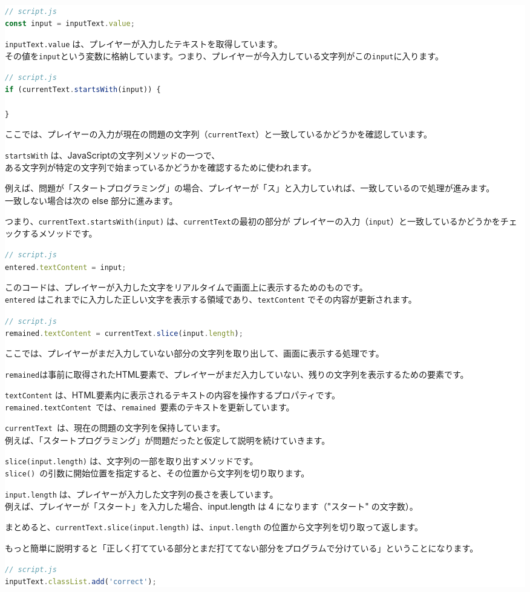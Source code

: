 ``` js
// script.js
const input = inputText.value;
```
<p><code>inputText.value</code> は、プレイヤーが入力したテキストを取得しています。<br>
その値を<code>input</code>という変数に格納しています。つまり、プレイヤーが今入力している文字列がこの<code>input</code>に入ります。</p>

``` js
// script.js
if (currentText.startsWith(input)) {

} 
```
<p>ここでは、プレイヤーの入力が現在の問題の文字列（<code>currentText</code>）と一致しているかどうかを確認しています。</p>

<p><code>startsWith</code> は、JavaScriptの文字列メソッドの一つで、<br>
ある文字列が特定の文字列で始まっているかどうかを確認するために使われます。</p>

<p>例えば、問題が「スタートプログラミング」の場合、プレイヤーが「ス」と入力していれば、一致しているので処理が進みます。<br>
一致しない場合は次の else 部分に進みます。</p>

<p>つまり、<code>currentText.startsWith(input)</code> は、<code>currentText</code>の最初の部分が
プレイヤーの入力（<code>input</code>）と一致しているかどうかをチェックするメソッドです。</p>

``` js
// script.js
entered.textContent = input;
```
<p>このコードは、プレイヤーが入力した文字をリアルタイムで画面上に表示するためのものです。<br>
<code>entered</code> はこれまでに入力した正しい文字を表示する領域であり、<code>textContent</code> でその内容が更新されます。</p>

``` js
// script.js
remained.textContent = currentText.slice(input.length);
```
<p>ここでは、プレイヤーがまだ入力していない部分の文字列を取り出して、画面に表示する処理です。</p>

<p><code>remained</code>は事前に取得されたHTML要素で、プレイヤーがまだ入力していない、残りの文字列を表示するための要素です。</p>

<p><code>textContent</code> は、HTML要素内に表示されるテキストの内容を操作するプロパティです。<br>
<code>remained.textContent </code>では、<code>remained </code>要素のテキストを更新しています。</p>

<p><code>currentText </code>は、現在の問題の文字列を保持しています。<br>
例えば、「スタートプログラミング」が問題だったと仮定して説明を続けていきます。</p>

<p><code>slice(input.length)</code> は、文字列の一部を取り出すメソッドです。<br>
<code>slice() </code>の引数に開始位置を指定すると、その位置から文字列を切り取ります。</p>

<p><code>input.length</code> は、プレイヤーが入力した文字列の長さを表しています。<br>
例えば、プレイヤーが「スタート」を入力した場合、input.length は 4 になります（"スタート" の文字数）。</p>

<p>まとめると、<code>currentText.slice(input.length)</code> は、<code>input.length</code> の位置から文字列を切り取って返します。</p>

<p>もっと簡単に説明すると「正しく打てている部分とまだ打ててない部分をプログラムで分けている」ということになります。</p>

``` js
// script.js
inputText.classList.add('correct');
``` 
